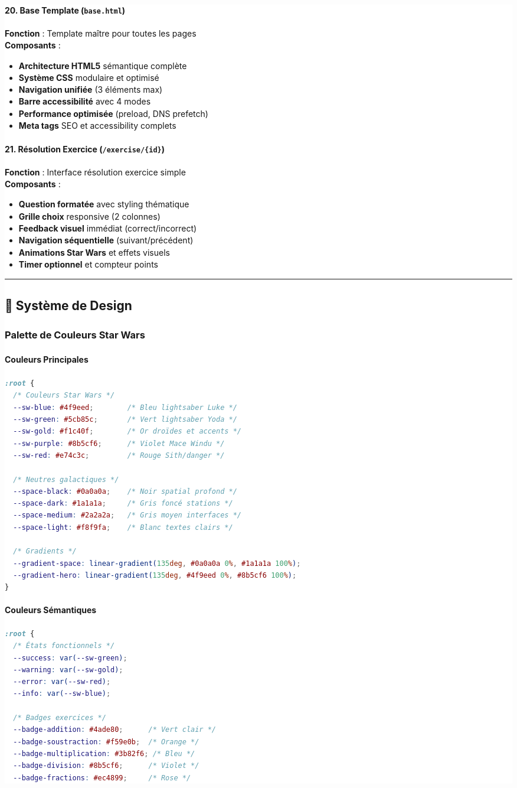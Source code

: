 #### 20. **Base Template** (`base.html`)
**Fonction** : Template maître pour toutes les pages  
**Composants** :
- **Architecture HTML5** sémantique complète
- **Système CSS** modulaire et optimisé
- **Navigation unifiée** (3 éléments max)
- **Barre accessibilité** avec 4 modes
- **Performance optimisée** (preload, DNS prefetch)
- **Meta tags** SEO et accessibility complets

#### 21. **Résolution Exercice** (`/exercise/{id}`)
**Fonction** : Interface résolution exercice simple  
**Composants** :
- **Question formatée** avec styling thématique
- **Grille choix** responsive (2 colonnes)
- **Feedback visuel** immédiat (correct/incorrect)
- **Navigation séquentielle** (suivant/précédent)
- **Animations Star Wars** et effets visuels
- **Timer optionnel** et compteur points

---

## 🎨 Système de Design

### Palette de Couleurs Star Wars

#### Couleurs Principales
```css
:root {
  /* Couleurs Star Wars */
  --sw-blue: #4f9eed;        /* Bleu lightsaber Luke */
  --sw-green: #5cb85c;       /* Vert lightsaber Yoda */
  --sw-gold: #f1c40f;        /* Or droïdes et accents */
  --sw-purple: #8b5cf6;      /* Violet Mace Windu */
  --sw-red: #e74c3c;         /* Rouge Sith/danger */
  
  /* Neutres galactiques */
  --space-black: #0a0a0a;    /* Noir spatial profond */
  --space-dark: #1a1a1a;     /* Gris foncé stations */
  --space-medium: #2a2a2a;   /* Gris moyen interfaces */
  --space-light: #f8f9fa;    /* Blanc textes clairs */
  
  /* Gradients */
  --gradient-space: linear-gradient(135deg, #0a0a0a 0%, #1a1a1a 100%);
  --gradient-hero: linear-gradient(135deg, #4f9eed 0%, #8b5cf6 100%);
}
```

#### Couleurs Sémantiques
```css
:root {
  /* États fonctionnels */
  --success: var(--sw-green);
  --warning: var(--sw-gold);
  --error: var(--sw-red);
  --info: var(--sw-blue);
  
  /* Badges exercices */
  --badge-addition: #4ade80;      /* Vert clair */
  --badge-soustraction: #f59e0b;  /* Orange */
  --badge-multiplication: #3b82f6; /* Bleu */
  --badge-division: #8b5cf6;      /* Violet */
  --badge-fractions: #ec4899;     /* Rose */
```
